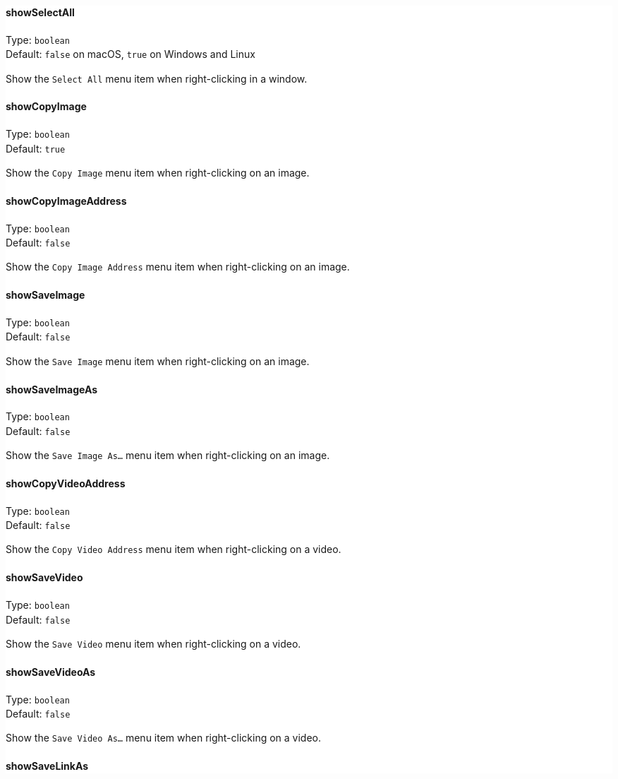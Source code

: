 ```js
```

#### showSelectAll

Type: `boolean`\
Default: `false` on macOS, `true` on Windows and Linux

Show the `Select All` menu item when right-clicking in a window.

#### showCopyImage

Type: `boolean`\
Default: `true`

Show the `Copy Image` menu item when right-clicking on an image.

#### showCopyImageAddress

Type: `boolean`\
Default: `false`

Show the `Copy Image Address` menu item when right-clicking on an image.

#### showSaveImage

Type: `boolean`\
Default: `false`

Show the `Save Image` menu item when right-clicking on an image.

#### showSaveImageAs

Type: `boolean`\
Default: `false`

Show the `Save Image As…` menu item when right-clicking on an image.

#### showCopyVideoAddress

Type: `boolean`\
Default: `false`

Show the `Copy Video Address` menu item when right-clicking on a video.

#### showSaveVideo

Type: `boolean`\
Default: `false`

Show the `Save Video` menu item when right-clicking on a video.

#### showSaveVideoAs

Type: `boolean`\
Default: `false`

Show the `Save Video As…` menu item when right-clicking on a video.

#### showSaveLinkAs
